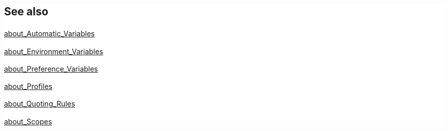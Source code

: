 ## See also

[about_Automatic_Variables](about_Automatic_Variables.md)

[about_Environment_Variables](about_Environment_Variables.md)

[about_Preference_Variables](about_Preference_Variables.md)

[about_Profiles](about_Profiles.md)

[about_Quoting_Rules](about_Quoting_Rules.md)

[about_Scopes](about_Scopes.md)
